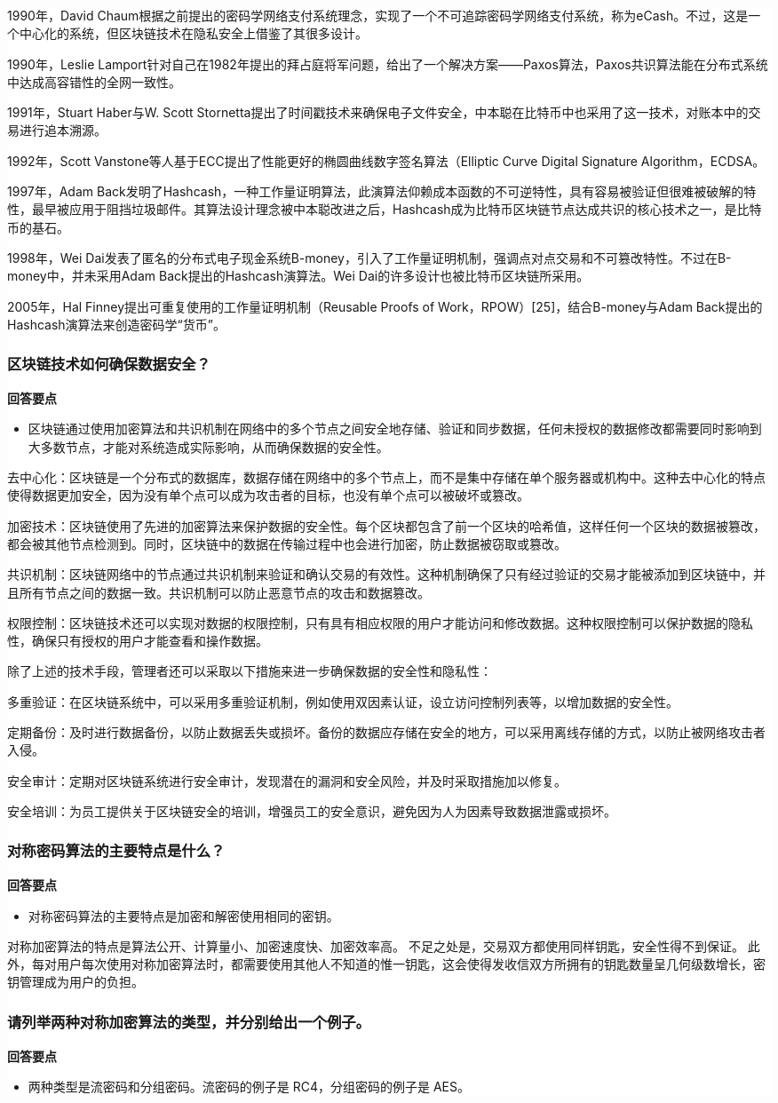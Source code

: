 1990年，David Chaum根据之前提出的密码学网络支付系统理念，实现了一个不可追踪密码学网络支付系统，称为eCash。不过，这是一个中心化的系统，但区块链技术在隐私安全上借鉴了其很多设计。

1990年，Leslie Lamport针对自己在1982年提出的拜占庭将军问题，给出了一个解决方案——Paxos算法，Paxos共识算法能在分布式系统中达成高容错性的全网一致性。

1991年，Stuart Haber与W. Scott Stornetta提出了时间戳技术来确保电子文件安全，中本聪在比特币中也采用了这一技术，对账本中的交易进行追本溯源。

1992年，Scott Vanstone等人基于ECC提出了性能更好的椭圆曲线数字签名算法（Elliptic Curve Digital Signature Algorithm，ECDSA。

1997年，Adam Back发明了Hashcash，一种工作量证明算法，此演算法仰赖成本函数的不可逆特性，具有容易被验证但很难被破解的特性，最早被应用于阻挡垃圾邮件。其算法设计理念被中本聪改进之后，Hashcash成为比特币区块链节点达成共识的核心技术之一，是比特币的基石。

1998年，Wei Dai发表了匿名的分布式电子现金系统B-money，引入了工作量证明机制，强调点对点交易和不可篡改特性。不过在B-money中，并未采用Adam Back提出的Hashcash演算法。Wei Dai的许多设计也被比特币区块链所采用。

2005年，Hal Finney提出可重复使用的工作量证明机制（Reusable Proofs of Work，RPOW）[25]，结合B-money与Adam Back提出的Hashcash演算法来创造密码学“货币”。

### 区块链技术如何确保数据安全？

**回答要点**

- 区块链通过使用加密算法和共识机制在网络中的多个节点之间安全地存储、验证和同步数据，任何未授权的数据修改都需要同时影响到大多数节点，才能对系统造成实际影响，从而确保数据的安全性。


去中心化：区块链是一个分布式的数据库，数据存储在网络中的多个节点上，而不是集中存储在单个服务器或机构中。这种去中心化的特点使得数据更加安全，因为没有单个点可以成为攻击者的目标，也没有单个点可以被破坏或篡改。

加密技术：区块链使用了先进的加密算法来保护数据的安全性。每个区块都包含了前一个区块的哈希值，这样任何一个区块的数据被篡改，都会被其他节点检测到。同时，区块链中的数据在传输过程中也会进行加密，防止数据被窃取或篡改。

共识机制：区块链网络中的节点通过共识机制来验证和确认交易的有效性。这种机制确保了只有经过验证的交易才能被添加到区块链中，并且所有节点之间的数据一致。共识机制可以防止恶意节点的攻击和数据篡改。

权限控制：区块链技术还可以实现对数据的权限控制，只有具有相应权限的用户才能访问和修改数据。这种权限控制可以保护数据的隐私性，确保只有授权的用户才能查看和操作数据。

除了上述的技术手段，管理者还可以采取以下措施来进一步确保数据的安全性和隐私性：

多重验证：在区块链系统中，可以采用多重验证机制，例如使用双因素认证，设立访问控制列表等，以增加数据的安全性。

定期备份：及时进行数据备份，以防止数据丢失或损坏。备份的数据应存储在安全的地方，可以采用离线存储的方式，以防止被网络攻击者入侵。

安全审计：定期对区块链系统进行安全审计，发现潜在的漏洞和安全风险，并及时采取措施加以修复。

安全培训：为员工提供关于区块链安全的培训，增强员工的安全意识，避免因为人为因素导致数据泄露或损坏。

### **对称密码算法的主要特点是什么？**

**回答要点**

- 对称密码算法的主要特点是加密和解密使用相同的密钥。


对称加密算法的特点是算法公开、计算量小、加密速度快、加密效率高。 不足之处是，交易双方都使用同样钥匙，安全性得不到保证。 此外，每对用户每次使用对称加密算法时，都需要使用其他人不知道的惟一钥匙，这会使得发收信双方所拥有的钥匙数量呈几何级数增长，密钥管理成为用户的负担。


### **请列举两种对称加密算法的类型，并分别给出一个例子。**

**回答要点**

- 两种类型是流密码和分组密码。流密码的例子是 RC4，分组密码的例子是 AES。

